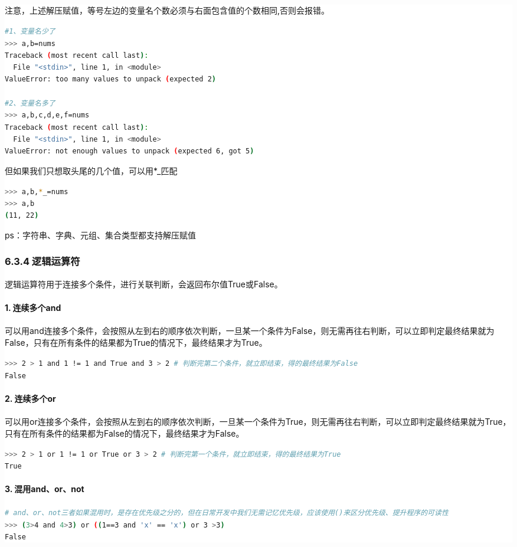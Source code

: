 注意，上述解压赋值，等号左边的变量名个数必须与右面包含值的个数相同,否则会报错。

```bash
#1、变量名少了
>>> a,b=nums
Traceback (most recent call last):
  File "<stdin>", line 1, in <module>
ValueError: too many values to unpack (expected 2)

#2、变量名多了
>>> a,b,c,d,e,f=nums
Traceback (most recent call last):
  File "<stdin>", line 1, in <module>
ValueError: not enough values to unpack (expected 6, got 5)
```

但如果我们只想取头尾的几个值，可以用*_匹配

```bash
>>> a,b,*_=nums
>>> a,b
(11, 22)
```

ps：字符串、字典、元组、集合类型都支持解压赋值

### 6.3.4 逻辑运算符

逻辑运算符用于连接多个条件，进行关联判断，会返回布尔值True或False。

#### 1. 连续多个and

可以用and连接多个条件，会按照从左到右的顺序依次判断，一旦某一个条件为False，则无需再往右判断，可以立即判定最终结果就为False，只有在所有条件的结果都为True的情况下，最终结果才为True。

```bash
>>> 2 > 1 and 1 != 1 and True and 3 > 2 # 判断完第二个条件，就立即结束，得的最终结果为False
False
```

#### 2. 连续多个or

可以用or连接多个条件，会按照从左到右的顺序依次判断，一旦某一个条件为True，则无需再往右判断，可以立即判定最终结果就为True，只有在所有条件的结果都为False的情况下，最终结果才为False。

```bash
>>> 2 > 1 or 1 != 1 or True or 3 > 2 # 判断完第一个条件，就立即结束，得的最终结果为True
True
```

#### 3. 混用and、or、not

```bash
# and、or、not三者如果混用时，是存在优先级之分的，但在日常开发中我们无需记忆优先级，应该使用()来区分优先级、提升程序的可读性
>>> (3>4 and 4>3) or ((1==3 and 'x' == 'x') or 3 >3)
False 
```
